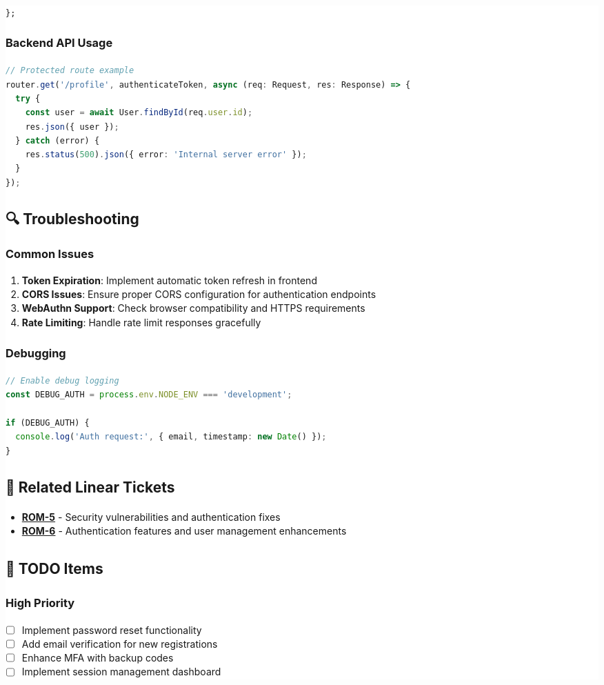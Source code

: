 ```tsx
};
```

### Backend API Usage

```typescript
// Protected route example
router.get('/profile', authenticateToken, async (req: Request, res: Response) => {
  try {
    const user = await User.findById(req.user.id);
    res.json({ user });
  } catch (error) {
    res.status(500).json({ error: 'Internal server error' });
  }
});
```

## 🔍 Troubleshooting

### Common Issues

1. **Token Expiration**: Implement automatic token refresh in frontend
2. **CORS Issues**: Ensure proper CORS configuration for authentication endpoints
3. **WebAuthn Support**: Check browser compatibility and HTTPS requirements
4. **Rate Limiting**: Handle rate limit responses gracefully

### Debugging

```typescript
// Enable debug logging
const DEBUG_AUTH = process.env.NODE_ENV === 'development';

if (DEBUG_AUTH) {
  console.log('Auth request:', { email, timestamp: new Date() });
}
```

## 🎫 Related Linear Tickets

- **[ROM-5](https://linear.app/romcar/issue/ROM-5/)** - Security vulnerabilities and authentication fixes
- **[ROM-6](https://linear.app/romcar/issue/ROM-6/)** - Authentication features and user management enhancements

## 📝 TODO Items

### High Priority
- [ ] Implement password reset functionality
- [ ] Add email verification for new registrations  
- [ ] Enhance MFA with backup codes
- [ ] Implement session management dashboard
